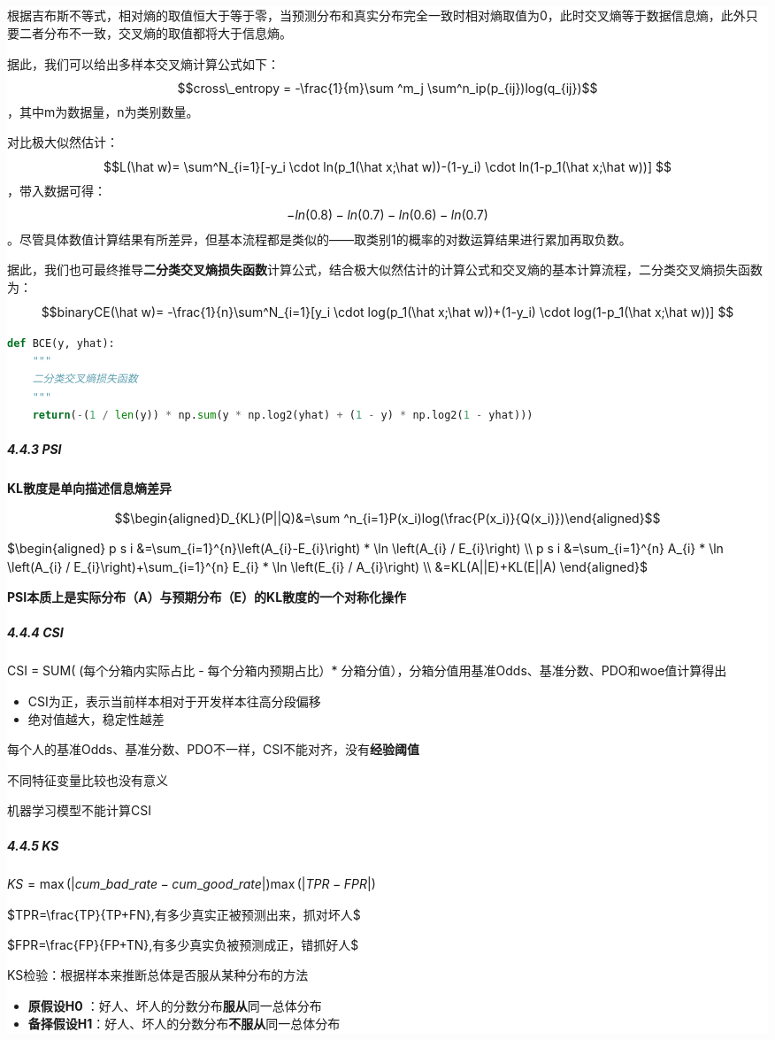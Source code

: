 根据吉布斯不等式，相对熵的取值恒大于等于零，当预测分布和真实分布完全一致时相对熵取值为0，此时交叉熵等于数据信息熵，此外只要二者分布不一致，交叉熵的取值都将大于信息熵。

据此，我们可以给出多样本交叉熵计算公式如下：$$cross\_entropy = -\frac{1}{m}\sum ^m_j \sum^n_ip(p_{ij})log(q_{ij})$$，其中m为数据量，n为类别数量。

对比极大似然估计：$$L(\hat w)= \sum^N_{i=1}[-y_i \cdot ln(p_1(\hat x;\hat w))-(1-y_i) \cdot ln(1-p_1(\hat x;\hat w))] $$，带入数据可得：$$-ln(0.8)-ln(0.7)-ln(0.6)-ln(0.7)$$。尽管具体数值计算结果有所差异，但基本流程都是类似的——取类别1的概率的对数运算结果进行累加再取负数。

据此，我们也可最终推导**二分类交叉熵损失函数**计算公式，结合极大似然估计的计算公式和交叉熵的基本计算流程，二分类交叉熵损失函数为：$$binaryCE(\hat w)= -\frac{1}{n}\sum^N_{i=1}[y_i \cdot log(p_1(\hat x;\hat w))+(1-y_i) \cdot log(1-p_1(\hat x;\hat w))] $$

```py
def BCE(y, yhat):
    """
    二分类交叉熵损失函数
    """
    return(-(1 / len(y)) * np.sum(y * np.log2(yhat) + (1 - y) * np.log2(1 - yhat)))
```

##### 4.4.3  PSI

**KL散度是单向描述信息熵差异**

$$\begin{aligned}D_{KL}(P||Q)&=\sum ^n_{i=1}P(x_i)log(\frac{P(x_i)}{Q(x_i)})\end{aligned}$$

$\begin{aligned}
p s i &=\sum_{i=1}^{n}\left(A_{i}-E_{i}\right) * \ln \left(A_{i} / E_{i}\right) \\
p s i &=\sum_{i=1}^{n} A_{i} * \ln \left(A_{i} / E_{i}\right)+\sum_{i=1}^{n} E_{i} * \ln \left(E_{i} / A_{i}\right)  \\ &=KL(A||E)+KL(E||A)
\end{aligned}$

**PSI本质上是实际分布（A）与预期分布（E）的KL散度的一个对称化操作**

##### 4.4.4  CSI

CSI = SUM( (每个分箱内实际占比 - 每个分箱内预期占比）* 分箱分值），分箱分值用基准Odds、基准分数、PDO和woe值计算得出

-   CSI为正，表示当前样本相对于开发样本往高分段偏移
-   绝对值越大，稳定性越差

每个人的基准Odds、基准分数、PDO不一样，CSI不能对齐，没有**经验阈值**

不同特征变量比较也没有意义

机器学习模型不能计算CSI

##### 4.4.5  KS

$KS=\max (|cum\_bad\_rate-cum\_good\_rate|)\max (|TPR-FPR|)$

$TPR=\frac{TP}{TP+FN},有多少真实正被预测出来，抓对坏人$

$FPR=\frac{FP}{FP+TN},有多少真实负被预测成正，错抓好人$

KS检验：根据样本来推断总体是否服从某种分布的方法

-   **原假设H0** ：好人、坏人的分数分布**服从**同一总体分布
-   **备择假设H1**：好人、坏人的分数分布**不服从**同一总体分布
